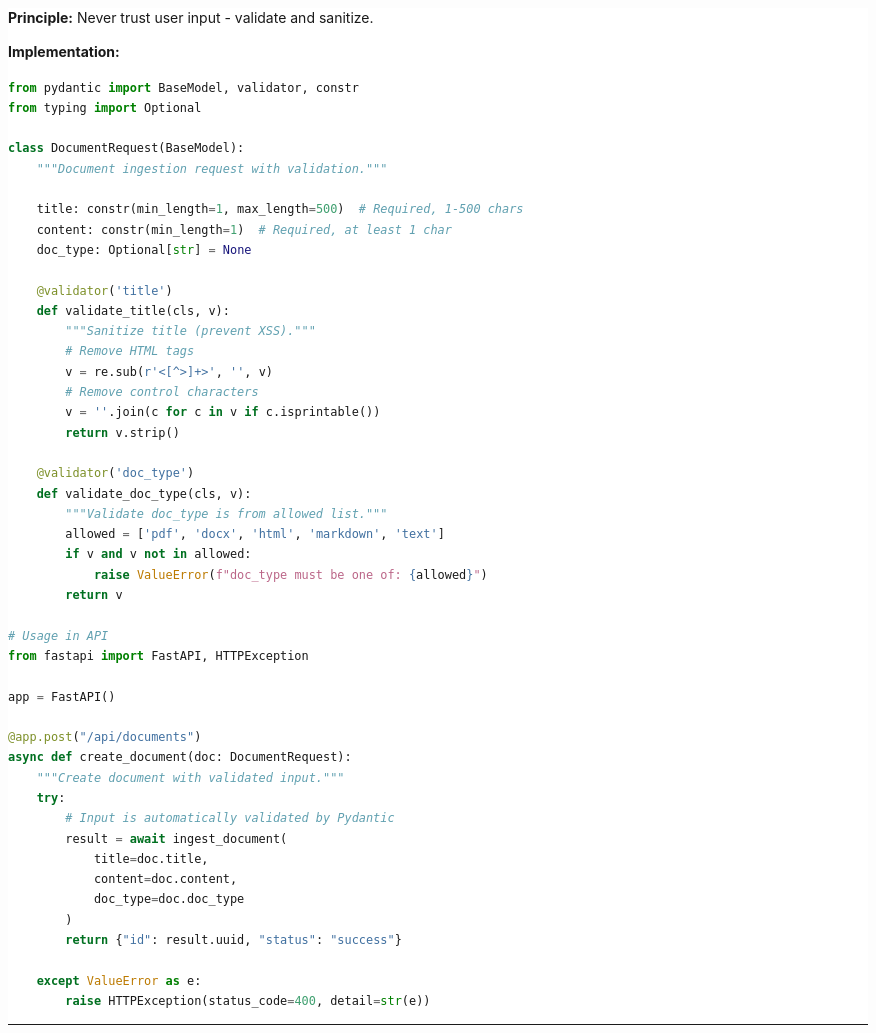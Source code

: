 **Principle:** Never trust user input - validate and sanitize.

**Implementation:**
```python
from pydantic import BaseModel, validator, constr
from typing import Optional

class DocumentRequest(BaseModel):
    """Document ingestion request with validation."""

    title: constr(min_length=1, max_length=500)  # Required, 1-500 chars
    content: constr(min_length=1)  # Required, at least 1 char
    doc_type: Optional[str] = None

    @validator('title')
    def validate_title(cls, v):
        """Sanitize title (prevent XSS)."""
        # Remove HTML tags
        v = re.sub(r'<[^>]+>', '', v)
        # Remove control characters
        v = ''.join(c for c in v if c.isprintable())
        return v.strip()

    @validator('doc_type')
    def validate_doc_type(cls, v):
        """Validate doc_type is from allowed list."""
        allowed = ['pdf', 'docx', 'html', 'markdown', 'text']
        if v and v not in allowed:
            raise ValueError(f"doc_type must be one of: {allowed}")
        return v

# Usage in API
from fastapi import FastAPI, HTTPException

app = FastAPI()

@app.post("/api/documents")
async def create_document(doc: DocumentRequest):
    """Create document with validated input."""
    try:
        # Input is automatically validated by Pydantic
        result = await ingest_document(
            title=doc.title,
            content=doc.content,
            doc_type=doc.doc_type
        )
        return {"id": result.uuid, "status": "success"}

    except ValueError as e:
        raise HTTPException(status_code=400, detail=str(e))
```

---
